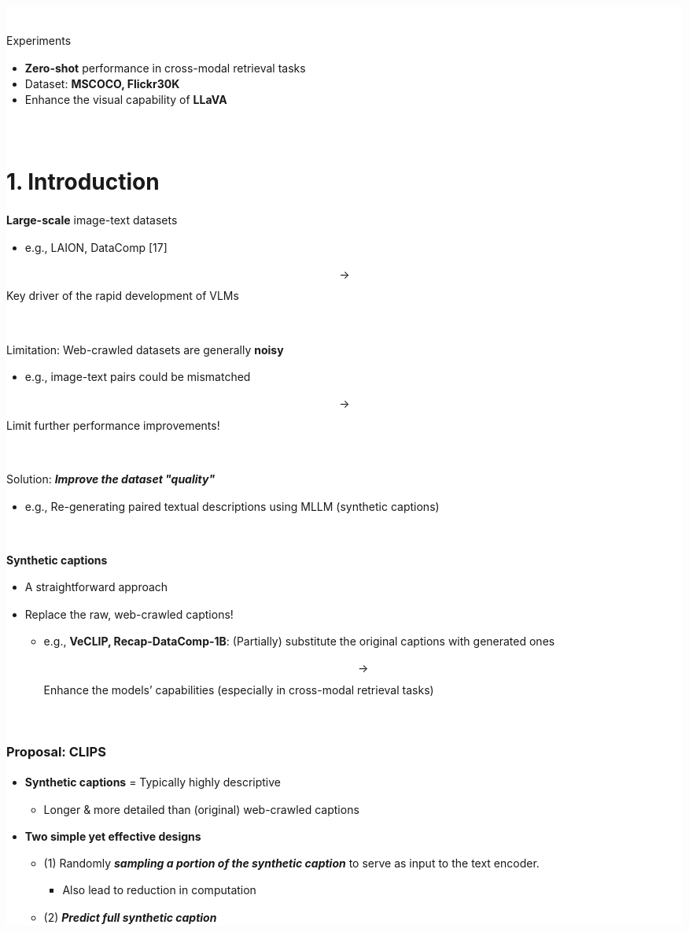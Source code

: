 <br>

Experiments 

- **Zero-shot** performance in cross-modal retrieval tasks
- Dataset: **MSCOCO, Flickr30K**
- Enhance the visual capability of **LLaVA**

<br>

# 1. Introduction

**Large-scale** image-text datasets

- e.g., LAION, DataComp [17]

$$\rightarrow$$ Key driver of the rapid development of VLMs

<br>

Limitation: Web-crawled datasets are generally **noisy**

- e.g., image-text pairs could be mismatched

$$\rightarrow$$ Limit further performance improvements!

<br>

Solution: ***Improve the dataset "quality"***

-  e.g., Re-generating paired textual descriptions using MLLM (synthetic captions)

<br>

**Synthetic captions** 

- A straightforward approach

- Replace the raw, web-crawled captions!

  - e.g., **VeCLIP, Recap-DataComp-1B**: (Partially) substitute the original captions with generated ones

    $$\rightarrow$$ Enhance the models’ capabilities (especially in cross-modal retrieval tasks)

<br>

### Proposal: CLIPS

- **Synthetic captions** = Typically highly descriptive 

  - Longer & more detailed than (original) web-crawled captions

- **Two simple yet effective designs** 

  - (1) Randomly ***sampling a portion of the synthetic caption*** to serve as input to the text encoder. 

    - Also lead to reduction in computation

  - (2) ***Predict full synthetic caption***
